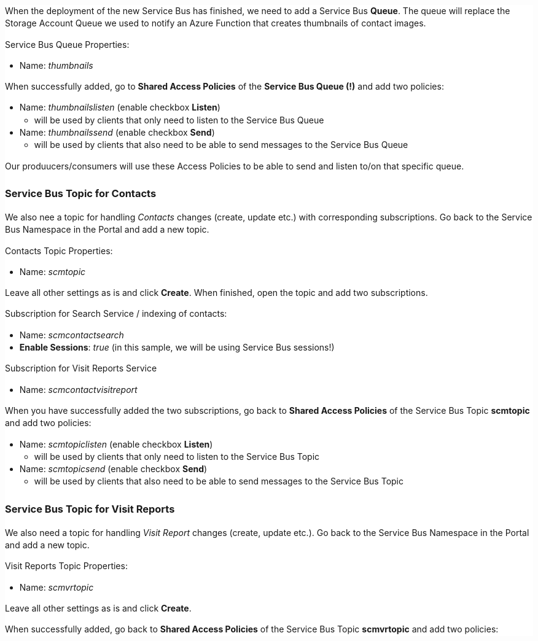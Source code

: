 When the deployment of the new Service Bus has finished, we need to add a Service Bus **Queue**. The queue will replace the Storage Account Queue we used to notify an Azure Function that creates thumbnails of contact images.

Service Bus Queue Properties:

- Name: *thumbnails*

When successfully added, go to **Shared Access Policies** of the **Service Bus Queue (!)** and add two policies:

- Name: *thumbnailslisten* (enable checkbox **Listen**)
  - will be used by clients that only need to listen to the Service Bus Queue
- Name: *thumbnailssend* (enable checkbox **Send**)
  - will be used by clients that also need to be able to send messages to the Service Bus Queue

Our produucers/consumers will use these Access Policies to be able to send and listen to/on that specific queue.

### Service Bus Topic for Contacts ###

We also nee a topic for handling *Contacts* changes (create, update etc.) with corresponding subscriptions. Go back to the Service Bus Namespace in the Portal and add a new topic.

Contacts Topic Properties:

- Name: *scmtopic*

Leave all other settings as is and click **Create**. When finished, open the topic and add two subscriptions.

Subscription for Search Service / indexing of contacts:

- Name: *scmcontactsearch*
- **Enable Sessions**: *true* (in this sample, we will be using Service Bus sessions!)

Subscription for Visit Reports Service

- Name: *scmcontactvisitreport*

When you have successfully added the two subscriptions, go back to **Shared Access Policies** of the Service Bus Topic **scmtopic** and add two policies:

- Name: *scmtopiclisten* (enable checkbox **Listen**)
  - will be used by clients that only need to listen to the Service Bus Topic
- Name: *scmtopicsend* (enable checkbox **Send**)
  - will be used by clients that also need to be able to send messages to the Service Bus Topic

### Service Bus Topic for Visit Reports ###

We also need a topic for handling *Visit Report* changes (create, update etc.). Go back to the Service Bus Namespace in the Portal and add a new topic.

Visit Reports Topic Properties:

- Name: *scmvrtopic*

Leave all other settings as is and click **Create**. 

When successfully added, go back to **Shared Access Policies** of the Service Bus Topic **scmvrtopic** and add two policies:
